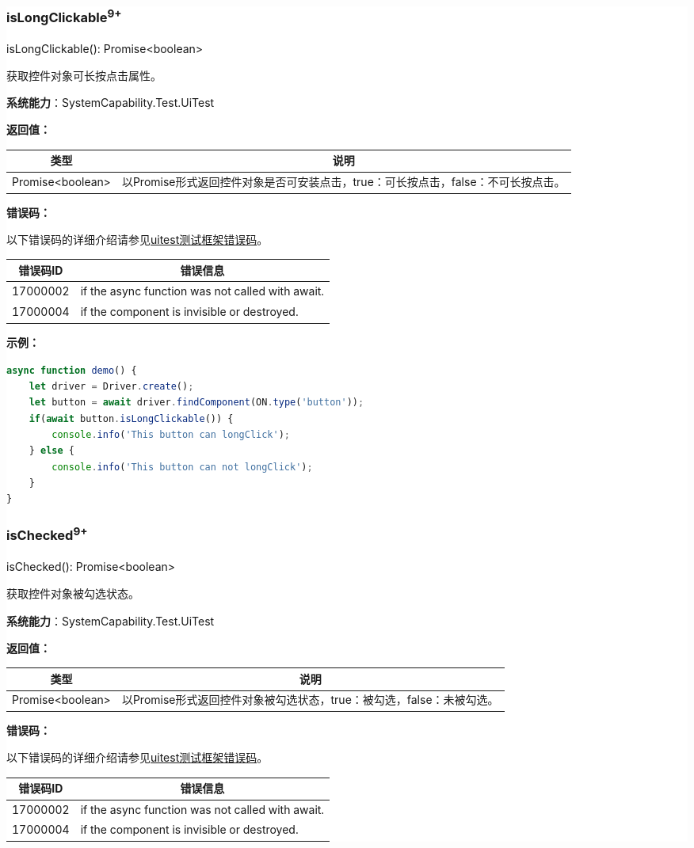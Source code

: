 ### isLongClickable<sup>9+</sup>

isLongClickable(): Promise\<boolean> 

获取控件对象可长按点击属性。

**系统能力**：SystemCapability.Test.UiTest

**返回值：**

| 类型              | 说明                                                         |
| ----------------- | ------------------------------------------------------------ |
| Promise\<boolean> | 以Promise形式返回控件对象是否可安装点击，true：可长按点击，false：不可长按点击。 |

**错误码：**

以下错误码的详细介绍请参见[uitest测试框架错误码](../errorcodes/errorcode-uitest.md)。

| 错误码ID | 错误信息                               |
| -------- | ---------------------------------------- |
| 17000002 | if the async function was not called with await. |
| 17000004 | if the component is invisible or destroyed.           |

**示例：**

```js
async function demo() {
    let driver = Driver.create();
    let button = await driver.findComponent(ON.type('button'));
    if(await button.isLongClickable()) {
        console.info('This button can longClick');
    } else {
        console.info('This button can not longClick');
    }
}
```

### isChecked<sup>9+</sup>

isChecked(): Promise\<boolean>

获取控件对象被勾选状态。

**系统能力**：SystemCapability.Test.UiTest

**返回值：**

| 类型              | 说明                                                         |
| ----------------- | ------------------------------------------------------------ |
| Promise\<boolean> | 以Promise形式返回控件对象被勾选状态，true：被勾选，false：未被勾选。 |

**错误码：**

以下错误码的详细介绍请参见[uitest测试框架错误码](../errorcodes/errorcode-uitest.md)。

| 错误码ID | 错误信息                               |
| -------- | ---------------------------------------- |
| 17000002 | if the async function was not called with await. |
| 17000004 | if the component is invisible or destroyed.           |

